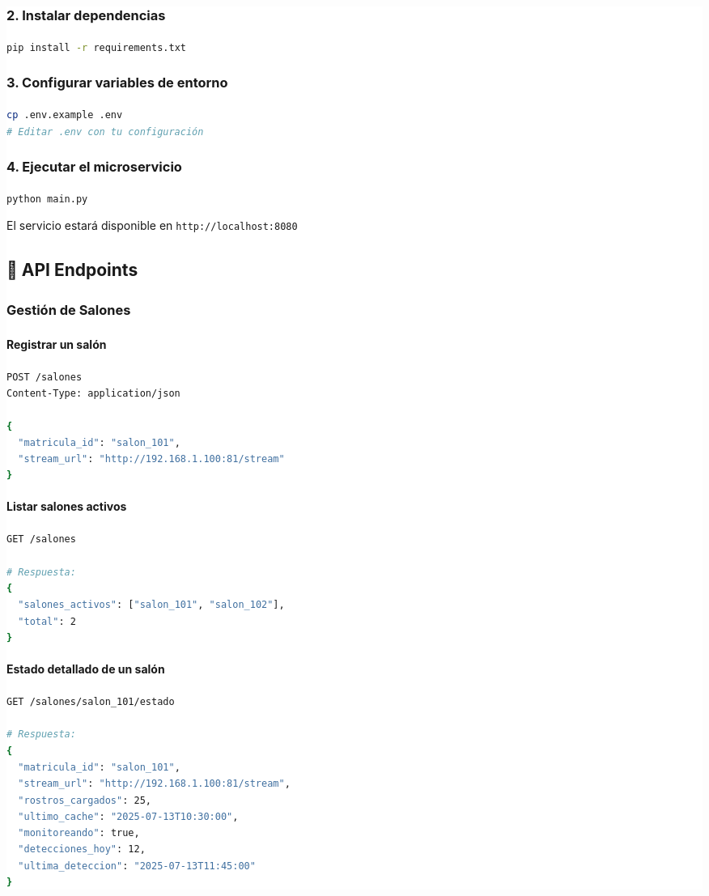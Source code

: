 ### 2. Instalar dependencias
```bash
pip install -r requirements.txt
```

### 3. Configurar variables de entorno
```bash
cp .env.example .env
# Editar .env con tu configuración
```

### 4. Ejecutar el microservicio
```bash
python main.py
```

El servicio estará disponible en `http://localhost:8080`

## 📡 API Endpoints

### Gestión de Salones

#### Registrar un salón
```bash
POST /salones
Content-Type: application/json

{
  "matricula_id": "salon_101",
  "stream_url": "http://192.168.1.100:81/stream"
}
```

#### Listar salones activos
```bash
GET /salones

# Respuesta:
{
  "salones_activos": ["salon_101", "salon_102"],
  "total": 2
}
```

#### Estado detallado de un salón
```bash
GET /salones/salon_101/estado

# Respuesta:
{
  "matricula_id": "salon_101",
  "stream_url": "http://192.168.1.100:81/stream",
  "rostros_cargados": 25,
  "ultimo_cache": "2025-07-13T10:30:00",
  "monitoreando": true,
  "detecciones_hoy": 12,
  "ultima_deteccion": "2025-07-13T11:45:00"
}
```
